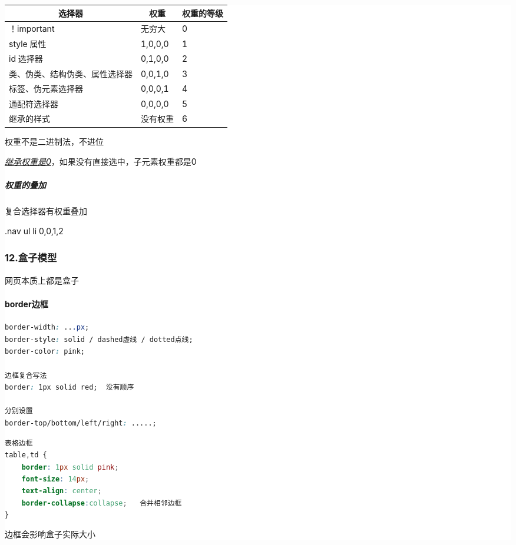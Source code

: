 | 选择器                         | 权重     | 权重的等级 |
| ------------------------------ | -------- | ---------- |
| ！important                    | 无穷大   | 0          |
| style 属性                     | 1,0,0,0  | 1          |
| id 选择器                      | 0,1,0,0  | 2          |
| 类、伪类、结构伪类、属性选择器 | 0,0,1,0  | 3          |
| 标签、伪元素选择器             | 0,0,0,1  | 4          |
| 通配符选择器                   | 0,0,0,0  | 5          |
| 继承的样式                     | 没有权重 | 6          |

权重不是二进制法，不进位

*<u>继承权重是0</u>*，如果没有直接选中，子元素权重都是0

##### 权重的叠加

复合选择器有权重叠加

.nav ul li    0,0,1,2



### 12.盒子模型

网页本质上都是盒子

#### border边框 

```css
border-width: ...px;
border-style: solid / dashed虚线 / dotted点线;
border-color: pink;

边框复合写法
border: 1px solid red;	没有顺序

分别设置
border-top/bottom/left/right: .....;
```

```css
表格边框
table,td {
    border: 1px solid pink;
    font-size: 14px;
    text-align: center;
	border-collapse:collapse;	合并相邻边框
}
```

边框会影响盒子实际大小
